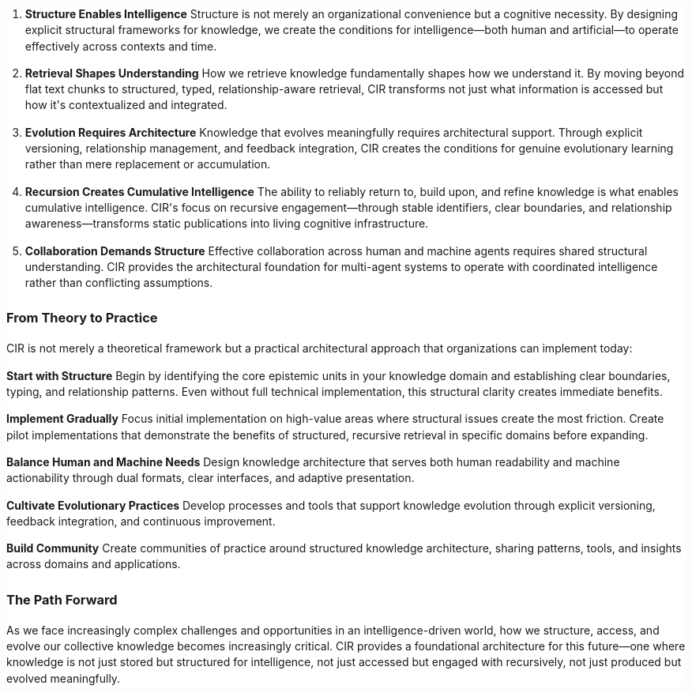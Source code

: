 1. **Structure Enables Intelligence**
   Structure is not merely an organizational convenience but a cognitive necessity. By designing explicit structural frameworks for knowledge, we create the conditions for intelligence—both human and artificial—to operate effectively across contexts and time.

2. **Retrieval Shapes Understanding**
   How we retrieve knowledge fundamentally shapes how we understand it. By moving beyond flat text chunks to structured, typed, relationship-aware retrieval, CIR transforms not just what information is accessed but how it's contextualized and integrated.

3. **Evolution Requires Architecture**
   Knowledge that evolves meaningfully requires architectural support. Through explicit versioning, relationship management, and feedback integration, CIR creates the conditions for genuine evolutionary learning rather than mere replacement or accumulation.

4. **Recursion Creates Cumulative Intelligence**
   The ability to reliably return to, build upon, and refine knowledge is what enables cumulative intelligence. CIR's focus on recursive engagement—through stable identifiers, clear boundaries, and relationship awareness—transforms static publications into living cognitive infrastructure.

5. **Collaboration Demands Structure**
   Effective collaboration across human and machine agents requires shared structural understanding. CIR provides the architectural foundation for multi-agent systems to operate with coordinated intelligence rather than conflicting assumptions.

### From Theory to Practice

CIR is not merely a theoretical framework but a practical architectural approach that organizations can implement today:

**Start with Structure**
Begin by identifying the core epistemic units in your knowledge domain and establishing clear boundaries, typing, and relationship patterns. Even without full technical implementation, this structural clarity creates immediate benefits.

**Implement Gradually**
Focus initial implementation on high-value areas where structural issues create the most friction. Create pilot implementations that demonstrate the benefits of structured, recursive retrieval in specific domains before expanding.

**Balance Human and Machine Needs**
Design knowledge architecture that serves both human readability and machine actionability through dual formats, clear interfaces, and adaptive presentation.

**Cultivate Evolutionary Practices**
Develop processes and tools that support knowledge evolution through explicit versioning, feedback integration, and continuous improvement.

**Build Community**
Create communities of practice around structured knowledge architecture, sharing patterns, tools, and insights across domains and applications.

### The Path Forward

As we face increasingly complex challenges and opportunities in an intelligence-driven world, how we structure, access, and evolve our collective knowledge becomes increasingly critical. CIR provides a foundational architecture for this future—one where knowledge is not just stored but structured for intelligence, not just accessed but engaged with recursively, not just produced but evolved meaningfully.
